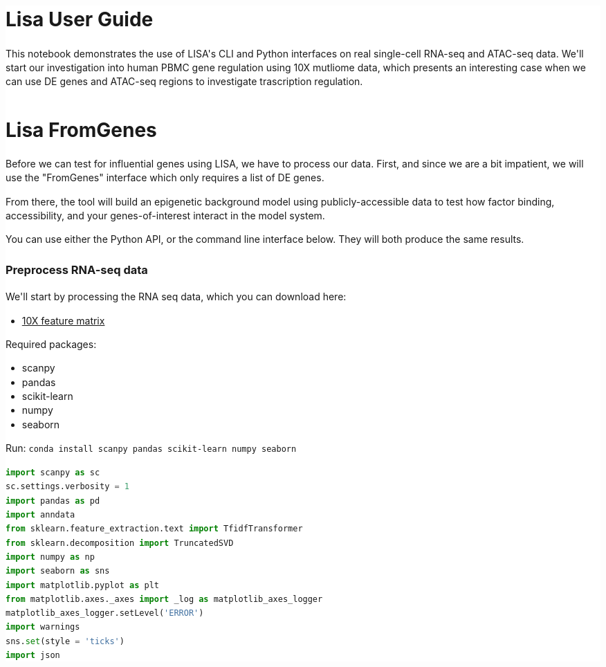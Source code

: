 # Lisa User Guide

This notebook demonstrates the use of LISA's CLI and Python interfaces on real single-cell RNA-seq and ATAC-seq data. We'll start our investigation into human PBMC gene regulation using 10X mutliome data, which presents an interesting case when we can use DE genes and ATAC-seq regions to investigate trascription regulation.

# Lisa FromGenes

Before we can test for influential genes using LISA, we have to process our data. First, and since we are a bit impatient, we will use the "FromGenes" interface which only requires a list of DE genes. 

From there, the tool will build an epigenetic background model using publicly-accessible data to test how factor binding, accessibility, and your genes-of-interest interact in the model system.

You can use either the Python API, or the command line interface below. They will both produce the same results.

### Preprocess RNA-seq data

We'll start by processing the RNA seq data, which you can download here:

* [10X feature matrix](https://cf.10xgenomics.com/samples/cell-arc/1.0.0/pbmc_granulocyte_sorted_3k/pbmc_granulocyte_sorted_3k_filtered_feature_bc_matrix.h5)

Required packages:
* scanpy
* pandas
* scikit-learn
* numpy
* seaborn

Run: ```conda install scanpy pandas scikit-learn numpy seaborn```


```python
import scanpy as sc
sc.settings.verbosity = 1
import pandas as pd
import anndata
from sklearn.feature_extraction.text import TfidfTransformer
from sklearn.decomposition import TruncatedSVD
import numpy as np
import seaborn as sns
import matplotlib.pyplot as plt
from matplotlib.axes._axes import _log as matplotlib_axes_logger
matplotlib_axes_logger.setLevel('ERROR')
import warnings
sns.set(style = 'ticks')
import json
```
